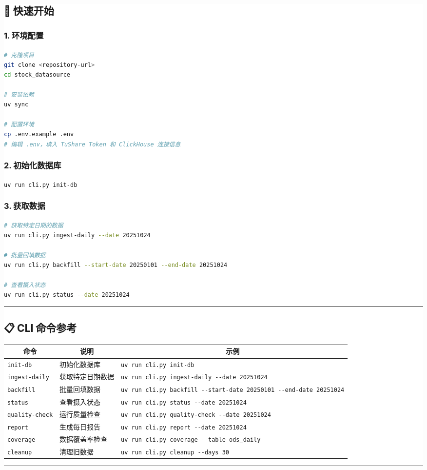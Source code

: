 
## 🚀 快速开始

### 1. 环境配置
```bash
# 克隆项目
git clone <repository-url>
cd stock_datasource

# 安装依赖
uv sync

# 配置环境
cp .env.example .env
# 编辑 .env，填入 TuShare Token 和 ClickHouse 连接信息
```

### 2. 初始化数据库
```bash
uv run cli.py init-db
```

### 3. 获取数据
```bash
# 获取特定日期的数据
uv run cli.py ingest-daily --date 20251024

# 批量回填数据
uv run cli.py backfill --start-date 20250101 --end-date 20251024

# 查看摄入状态
uv run cli.py status --date 20251024
```

---

## 📋 CLI 命令参考

| 命令 | 说明 | 示例 |
|------|------|------|
| `init-db` | 初始化数据库 | `uv run cli.py init-db` |
| `ingest-daily` | 获取特定日期数据 | `uv run cli.py ingest-daily --date 20251024` |
| `backfill` | 批量回填数据 | `uv run cli.py backfill --start-date 20250101 --end-date 20251024` |
| `status` | 查看摄入状态 | `uv run cli.py status --date 20251024` |
| `quality-check` | 运行质量检查 | `uv run cli.py quality-check --date 20251024` |
| `report` | 生成每日报告 | `uv run cli.py report --date 20251024` |
| `coverage` | 数据覆盖率检查 | `uv run cli.py coverage --table ods_daily` |
| `cleanup` | 清理旧数据 | `uv run cli.py cleanup --days 30` |

---